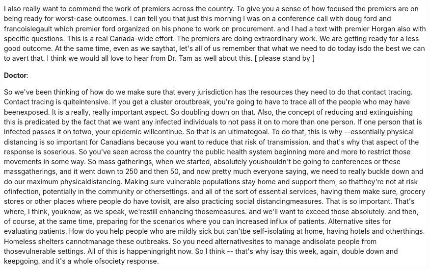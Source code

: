 I also really want to commend the work of premiers across the country.
To give you a sense of how focused the premiers are on being ready for worst-case outcomes.
I can tell you that just this morning I was on a conference call with doug ford and francoislegault which premier ford organized on his phone to work on procurement.
and I had a text with premier Horgan also with specific questions.
This is a real Canada-wide effort.
The premiers are doing extraordinary work.
We are getting ready for a less good outcome.
At the same time, even as we saythat, let's all of us remember that what we need to do today isdo the best we can to avert that.
I think we would all love to hear from Dr. Tam as well about this.
[ please stand by ]



**Doctor**:

So we've been thinking of how do we make sure that every jurisdiction has the resources they need to do that contact tracing.
Contact tracing is quiteintensive.
If you get a cluster oroutbreak, you're going to have to trace all of the people who may have beenexposed.
It is a really, really important aspect.
So doubling down on that.
Also, the concept of reducing and extinguishing this is predicated by the fact that we want any infected individuals to not pass it on to more than one person.
If one person that is infected passes it on totwo, your epidemic willcontinue.
So that is an ultimategoal.
To do that, this is why --essentially physical distancing is so important for Canadians because you want to reduce that risk of transmission.
and that's why that aspect of the response is soserious.
So you've seen across the country the public health system beginning more and more to restrict those movements in some way.
So mass gatherings, when we started, absolutely youshouldn't be going to conferences or these massgatherings, and it went down to 250 and then 50, and now pretty much everyone saying, we need to really buckle down and do our maximum physicaldistancing.
Making sure vulnerable populations stay home and support them, so thatthey're not at risk ofinfection, potentially in the community or othersettings.
and all of the sort of essential services, having them make sure, grocery stores or other places where people do have tovisit, are also practicing social distancingmeasures.
That is so important.
That's where, I think, youknow, as we speak, we'restill enhancing thosemeasures.
and we'll want to exceed those absolutely.
and then, of course, at the same time, preparing for the scenarios where you can increased influx of patients.
Alternative sites for evaluating patients.
How do you help people who are mildly sick but can'tbe self-isolating at home, having hotels and otherthings.
Homeless shelters cannotmanage these outbreaks.
So you need alternativesites to manage andisolate people from thosevulnerable settings.
All of this is happeningright now.
So I think -- that's why isay this week, again, double down and keepgoing.
and it's a whole ofsociety response.

